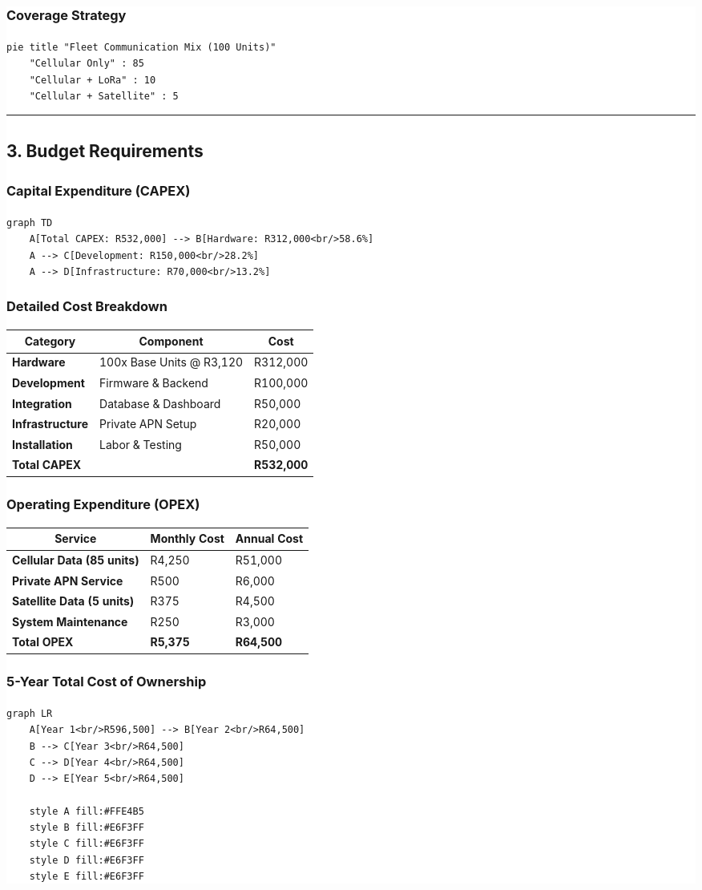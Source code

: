 ### Coverage Strategy
```mermaid
pie title "Fleet Communication Mix (100 Units)"
    "Cellular Only" : 85
    "Cellular + LoRa" : 10
    "Cellular + Satellite" : 5
```

---

## 3. Budget Requirements

### Capital Expenditure (CAPEX)
```mermaid
graph TD
    A[Total CAPEX: R532,000] --> B[Hardware: R312,000<br/>58.6%]
    A --> C[Development: R150,000<br/>28.2%]
    A --> D[Infrastructure: R70,000<br/>13.2%]
```

### Detailed Cost Breakdown
| Category | Component | Cost |
|----------|-----------|------|
| **Hardware** | 100x Base Units @ R3,120 | R312,000 |
| **Development** | Firmware & Backend | R100,000 |
| **Integration** | Database & Dashboard | R50,000 |
| **Infrastructure** | Private APN Setup | R20,000 |
| **Installation** | Labor & Testing | R50,000 |
| **Total CAPEX** | | **R532,000** |

### Operating Expenditure (OPEX)
| Service | Monthly Cost | Annual Cost |
|---------|--------------|-------------|
| **Cellular Data (85 units)** | R4,250 | R51,000 |
| **Private APN Service** | R500 | R6,000 |
| **Satellite Data (5 units)** | R375 | R4,500 |
| **System Maintenance** | R250 | R3,000 |
| **Total OPEX** | **R5,375** | **R64,500** |

### 5-Year Total Cost of Ownership
```mermaid
graph LR
    A[Year 1<br/>R596,500] --> B[Year 2<br/>R64,500]
    B --> C[Year 3<br/>R64,500]
    C --> D[Year 4<br/>R64,500]
    D --> E[Year 5<br/>R64,500]
    
    style A fill:#FFE4B5
    style B fill:#E6F3FF
    style C fill:#E6F3FF
    style D fill:#E6F3FF
    style E fill:#E6F3FF
```
